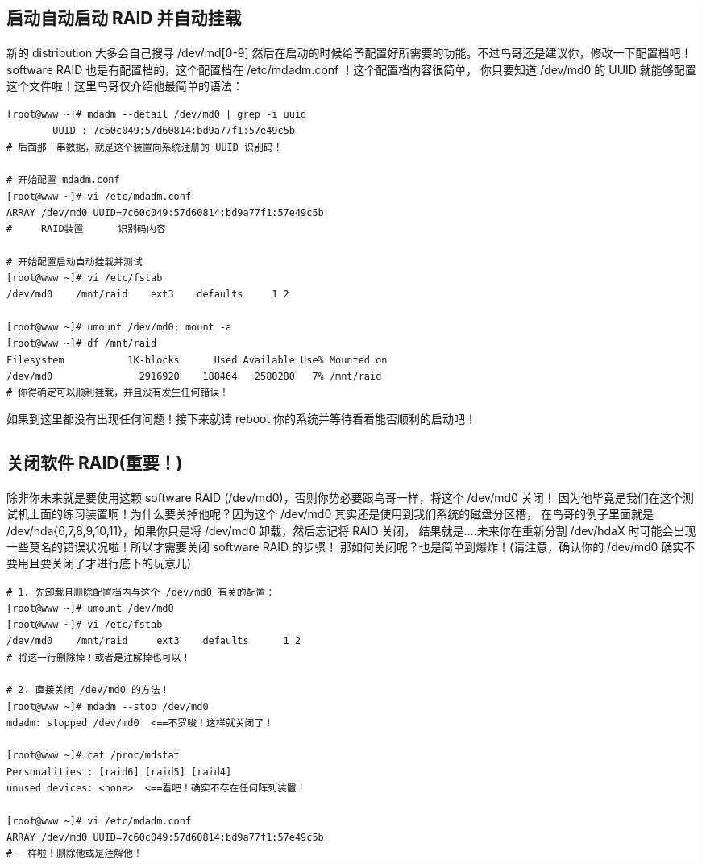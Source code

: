 ## 启动自动启动 RAID 并自动挂载

新的 distribution 大多会自己搜寻 /dev/md[0-9] 然后在启动的时候给予配置好所需要的功能。不过鸟哥还是建议你，修改一下配置档吧！software RAID 也是有配置档的，这个配置档在 /etc/mdadm.conf ！这个配置档内容很简单， 你只要知道 /dev/md0 的 UUID 就能够配置这个文件啦！这里鸟哥仅介绍他最简单的语法：

```shell
[root@www ~]# mdadm --detail /dev/md0 | grep -i uuid
        UUID : 7c60c049:57d60814:bd9a77f1:57e49c5b
# 后面那一串数据，就是这个装置向系统注册的 UUID 识别码！

# 开始配置 mdadm.conf
[root@www ~]# vi /etc/mdadm.conf
ARRAY /dev/md0 UUID=7c60c049:57d60814:bd9a77f1:57e49c5b
#     RAID装置      识别码内容

# 开始配置启动自动挂载并测试
[root@www ~]# vi /etc/fstab
/dev/md0    /mnt/raid    ext3    defaults     1 2

[root@www ~]# umount /dev/md0; mount -a
[root@www ~]# df /mnt/raid
Filesystem           1K-blocks      Used Available Use% Mounted on
/dev/md0               2916920    188464   2580280   7% /mnt/raid
# 你得确定可以顺利挂载，并且没有发生任何错误！
```
如果到这里都没有出现任何问题！接下来就请 reboot 你的系统并等待看看能否顺利的启动吧！

## 关闭软件 RAID(重要！)

除非你未来就是要使用这颗 software RAID (/dev/md0)，否则你势必要跟鸟哥一样，将这个 /dev/md0 关闭！ 因为他毕竟是我们在这个测试机上面的练习装置啊！为什么要关掉他呢？因为这个 /dev/md0 其实还是使用到我们系统的磁盘分区槽， 在鸟哥的例子里面就是 /dev/hda{6,7,8,9,10,11}，如果你只是将 /dev/md0 卸载，然后忘记将 RAID 关闭， 结果就是....未来你在重新分割 /dev/hdaX 时可能会出现一些莫名的错误状况啦！所以才需要关闭 software RAID 的步骤！ 那如何关闭呢？也是简单到爆炸！(请注意，确认你的 /dev/md0 确实不要用且要关闭了才进行底下的玩意儿)

```shell
# 1. 先卸载且删除配置档内与这个 /dev/md0 有关的配置：
[root@www ~]# umount /dev/md0
[root@www ~]# vi /etc/fstab
/dev/md0    /mnt/raid     ext3    defaults      1 2
# 将这一行删除掉！或者是注解掉也可以！

# 2. 直接关闭 /dev/md0 的方法！
[root@www ~]# mdadm --stop /dev/md0
mdadm: stopped /dev/md0  <==不罗唆！这样就关闭了！

[root@www ~]# cat /proc/mdstat
Personalities : [raid6] [raid5] [raid4]
unused devices: <none>  <==看吧！确实不存在任何阵列装置！

[root@www ~]# vi /etc/mdadm.conf
ARRAY /dev/md0 UUID=7c60c049:57d60814:bd9a77f1:57e49c5b
# 一样啦！删除他或是注解他！
```

